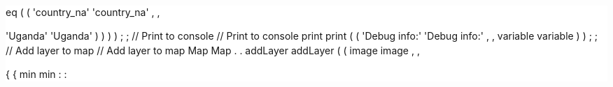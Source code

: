 eq
(
(
'country_na'
'country_na'
,
,
 
 
'Uganda'
'Uganda'
)
)
)
)
;
;
// Print to console
// Print to console
print
print
(
(
'Debug info:'
'Debug info:'
,
,
 variable
 variable
)
)
;
;
// Add layer to map
// Add layer to map
Map
Map
.
.
addLayer
addLayer
(
(
image
image
,
,
 
 
{
{
min
min
:
:
 